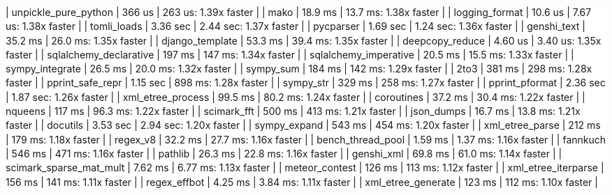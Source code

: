 | unpickle_pure_python     | 366 us                                                                | 263 us: 1.39x faster                                                    |
| mako                     | 18.9 ms                                                               | 13.7 ms: 1.38x faster                                                   |
| logging_format           | 10.6 us                                                               | 7.67 us: 1.38x faster                                                   |
| tomli_loads              | 3.36 sec                                                              | 2.44 sec: 1.37x faster                                                  |
| pycparser                | 1.69 sec                                                              | 1.24 sec: 1.36x faster                                                  |
| genshi_text              | 35.2 ms                                                               | 26.0 ms: 1.35x faster                                                   |
| django_template          | 53.3 ms                                                               | 39.4 ms: 1.35x faster                                                   |
| deepcopy_reduce          | 4.60 us                                                               | 3.40 us: 1.35x faster                                                   |
| sqlalchemy_declarative   | 197 ms                                                                | 147 ms: 1.34x faster                                                    |
| sqlalchemy_imperative    | 20.5 ms                                                               | 15.5 ms: 1.33x faster                                                   |
| sympy_integrate          | 26.5 ms                                                               | 20.0 ms: 1.32x faster                                                   |
| sympy_sum                | 184 ms                                                                | 142 ms: 1.29x faster                                                    |
| 2to3                     | 381 ms                                                                | 298 ms: 1.28x faster                                                    |
| pprint_safe_repr         | 1.15 sec                                                              | 898 ms: 1.28x faster                                                    |
| sympy_str                | 329 ms                                                                | 258 ms: 1.27x faster                                                    |
| pprint_pformat           | 2.36 sec                                                              | 1.87 sec: 1.26x faster                                                  |
| xml_etree_process        | 99.5 ms                                                               | 80.2 ms: 1.24x faster                                                   |
| coroutines               | 37.2 ms                                                               | 30.4 ms: 1.22x faster                                                   |
| nqueens                  | 117 ms                                                                | 96.3 ms: 1.22x faster                                                   |
| scimark_fft              | 500 ms                                                                | 413 ms: 1.21x faster                                                    |
| json_dumps               | 16.7 ms                                                               | 13.8 ms: 1.21x faster                                                   |
| docutils                 | 3.53 sec                                                              | 2.94 sec: 1.20x faster                                                  |
| sympy_expand             | 543 ms                                                                | 454 ms: 1.20x faster                                                    |
| xml_etree_parse          | 212 ms                                                                | 179 ms: 1.18x faster                                                    |
| regex_v8                 | 32.2 ms                                                               | 27.7 ms: 1.16x faster                                                   |
| bench_thread_pool        | 1.59 ms                                                               | 1.37 ms: 1.16x faster                                                   |
| fannkuch                 | 546 ms                                                                | 471 ms: 1.16x faster                                                    |
| pathlib                  | 26.3 ms                                                               | 22.8 ms: 1.16x faster                                                   |
| genshi_xml               | 69.8 ms                                                               | 61.0 ms: 1.14x faster                                                   |
| scimark_sparse_mat_mult  | 7.62 ms                                                               | 6.77 ms: 1.13x faster                                                   |
| meteor_contest           | 126 ms                                                                | 113 ms: 1.12x faster                                                    |
| xml_etree_iterparse      | 156 ms                                                                | 141 ms: 1.11x faster                                                    |
| regex_effbot             | 4.25 ms                                                               | 3.84 ms: 1.11x faster                                                   |
| xml_etree_generate       | 123 ms                                                                | 112 ms: 1.10x faster                                                    |